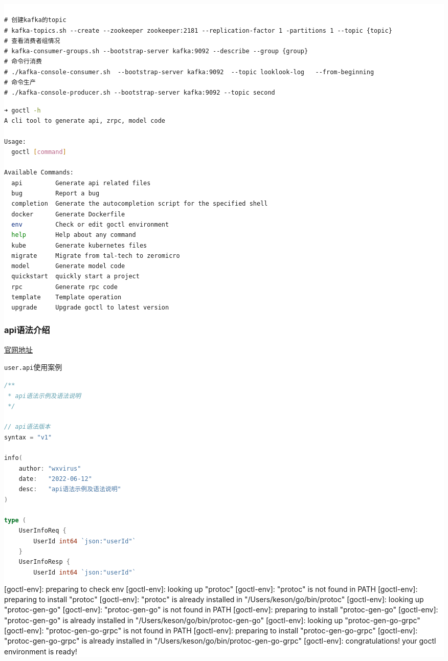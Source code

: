 ```

# 创建kafka的topic
# kafka-topics.sh --create --zookeeper zookeeper:2181 --replication-factor 1 -partitions 1 --topic {topic}
# 查看消费者组情况
# kafka-consumer-groups.sh --bootstrap-server kafka:9092 --describe --group {group}
# 命令行消费
# ./kafka-console-consumer.sh  --bootstrap-server kafka:9092  --topic looklook-log   --from-beginning
# 命令生产
# ./kafka-console-producer.sh --bootstrap-server kafka:9092 --topic second
```



```bash
➜ goctl -h
A cli tool to generate api, zrpc, model code

Usage:
  goctl [command]

Available Commands:
  api         Generate api related files
  bug         Report a bug
  completion  Generate the autocompletion script for the specified shell
  docker      Generate Dockerfile
  env         Check or edit goctl environment
  help        Help about any command
  kube        Generate kubernetes files
  migrate     Migrate from tal-tech to zeromicro
  model       Generate model code
  quickstart  quickly start a project
  rpc         Generate rpc code
  template    Template operation
  upgrade     Upgrade goctl to latest version
```



### api语法介绍

[官网地址](https://go-zero.dev/cn/docs/design/grammar)



`user.api`使用案例

```go
/**
 * api语法示例及语法说明
 */

// api语法版本
syntax = "v1"

info(
    author: "wxvirus"
    date:   "2022-06-12"
    desc:   "api语法示例及语法说明"
)

type (
	UserInfoReq {
		UserId int64 `json:"userId"`
	}
	UserInfoResp {
		UserId int64 `json:"userId"`
```

[goctl-env]: preparing to check env
[goctl-env]: looking up "protoc"
[goctl-env]: "protoc" is not found in PATH
[goctl-env]: preparing to install "protoc"
[goctl-env]: "protoc" is already installed in "/Users/keson/go/bin/protoc"
[goctl-env]: looking up "protoc-gen-go"
[goctl-env]: "protoc-gen-go" is not found in PATH
[goctl-env]: preparing to install "protoc-gen-go"
[goctl-env]: "protoc-gen-go" is already installed in "/Users/keson/go/bin/protoc-gen-go"
[goctl-env]: looking up "protoc-gen-go-grpc"
[goctl-env]: "protoc-gen-go-grpc" is not found in PATH
[goctl-env]: preparing to install "protoc-gen-go-grpc"
[goctl-env]: "protoc-gen-go-grpc" is already installed in "/Users/keson/go/bin/protoc-gen-go-grpc"
[goctl-env]: congratulations! your goctl environment is ready!